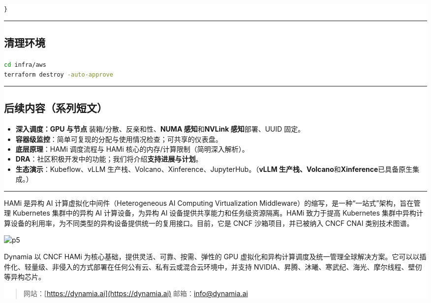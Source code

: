 ```
}
```

---

## 清理环境
```bash
cd infra/aws
terraform destroy -auto-approve
```

---

## 后续内容（系列短文）
- **深入调度：GPU 与节点** 装箱/分散、反亲和性、**NUMA 感知**和**NVLink 感知**部署、UUID 固定。
- **容器级监控**：简单可复现的分配与使用情况检查；可共享的仪表盘。
- **底层原理**：HAMi 调度流程与 HAMi 核心的内存/计算限制（简明深入解析）。
- **DRA**：社区积极开发中的功能；我们将介绍**支持进展与计划**。
- **生态演示**：Kubeflow、vLLM 生产栈、Volcano、Xinference、JupyterHub。（**vLLM 生产栈、Volcano**和**Xinference**已具备原生集成。）


---

HAMi 是异构 AI 计算虚拟化中间件（Heterogeneous AI Computing Virtualization Middleware）的缩写，是一种“一站式”架构，旨在管理 Kubernetes 集群中的异构 AI 计算设备，为异构 AI 设备提供共享能力和任务级资源隔离。HAMi 致力于提高 Kubernetes 集群中异构计算设备的利用率，为不同类型的异构设备提供统一的复用接口。目前，它是 CNCF 沙箱项目，并已被纳入 CNCF CNAI 类别技术图谱。

![p5](/images/blog/PREP-EDU-HAMi/p5.png)

Dynamia 以 CNCF HAMi 为核心基础，提供灵活、可靠、按需、弹性的 GPU 虚拟化和异构计算调度及统一管理全球解决方案。它可以以插件化、轻量级、非侵入的方式部署在任何公有云、私有云或混合云环境中，并支持 NVIDIA、昇腾、沐曦、寒武纪、海光、摩尔线程、壁仞等异构芯片。

> 网站：[https://dynamia.ai](https://dynamia.ai)
> 邮箱：[info@dynamia.ai](mailto:info@dynamia.ai)